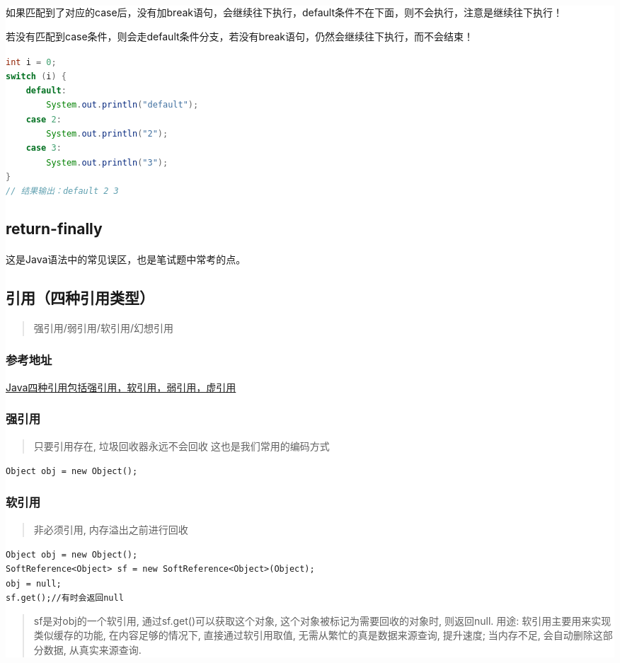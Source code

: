 如果匹配到了对应的case后，没有加break语句，会继续往下执行，default条件不在下面，则不会执行，注意是继续往下执行！



若没有匹配到case条件，则会走default条件分支，若没有break语句，仍然会继续往下执行，而不会结束！

```java
int i = 0;
switch (i) {
    default:
        System.out.println("default");
    case 2:
        System.out.println("2");
    case 3:
        System.out.println("3");
}
// 结果输出：default 2 3
```



## return-finally

这是Java语法中的常见误区，也是笔试题中常考的点。






## 引用（四种引用类型）
> 强引用/弱引用/软引用/幻想引用

### 参考地址
[Java四种引用包括强引用，软引用，弱引用，虚引用](https://www.cnblogs.com/yw-ah/p/5830458.html)

### 强引用
> 只要引用存在, 垃圾回收器永远不会回收
> 这也是我们常用的编码方式
```
Object obj = new Object();
```

### 软引用
> 非必须引用, 内存溢出之前进行回收

```
Object obj = new Object();
SoftReference<Object> sf = new SoftReference<Object>(Object);
obj = null;
sf.get();//有时会返回null
```
> sf是对obj的一个软引用, 通过sf.get()可以获取这个对象, 这个对象被标记为需要回收的对象时, 则返回null.
> 用途: 软引用主要用来实现类似缓存的功能, 在内容足够的情况下, 直接通过软引用取值, 无需从繁忙的真是数据来源查询, 提升速度; 
当内存不足, 会自动删除这部分数据, 从真实来源查询.
